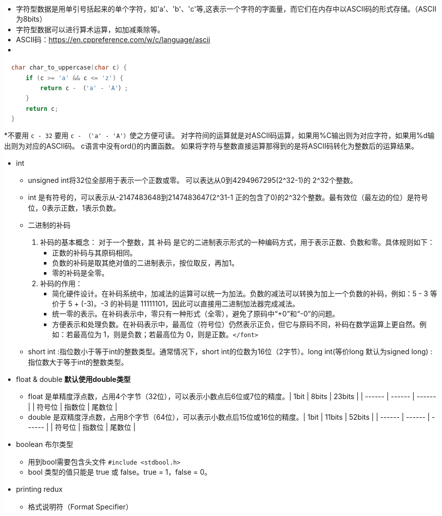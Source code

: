   - 字符型数据是用单引号括起来的单个字符，如'a'、'b'、'c'等,这表示一个字符的字面量，而它们在内存中以ASCII码的形式存储。（ASCII为8bits）
  - 字符型数据可以进行算术运算，如加减乘除等。
  - ASCII码：https://en.cppreference.com/w/c/language/ascii
  - 

  ```c
    char char_to_uppercase(char c) {
        if (c >= 'a' && c <= 'z') {
            return c - （'a' - 'A'）;
        }
        return c;
    }
  ```

  *不要用 `c - 32` 要用 `c - （'a' - 'A'）`使之方便可读。
  对字符间的运算就是对ASCII码运算，如果用%C输出则为对应字符，如果用%d输出则为对应的ASCII码。
  c语言中没有ord()的内置函数。
  如果将字符与整数直接运算那得到的是将ASCII码转化为整数后的运算结果。
- int

  - unsigned int将32位全部用于表示一个正数或零。
    可以表达从0到4294967295(2^32-1)的 2^32个整数。
  - int
    是有符号的，可以表示从-2147483648到2147483647(2^31-1  正的包含了0)的2^32个整数。最有效位（最左边的位）是符号位，0表示正数，1表示负数。
  - 二进制的补码

    1. 补码的基本概念：
       对于一个整数，其 补码 是它的二进制表示形式的一种编码方式，用于表示正数、负数和零。具体规则如下：
       * 正数的补码与其原码相同。
       * 负数的补码是取其绝对值的二进制表示，按位取反，再加1。
       * 零的补码是全零。
    2. 补码的作用：
       * 简化硬件设计。在补码系统中，加减法的运算可以统一为加法。负数的减法可以转换为加上一个负数的补码，例如：5 - 3 等价于 5 + (-3)。-3 的补码是 11111101，因此可以直接用二进制加法器完成减法。
       * 统一零的表示。在补码表示中，零只有一种形式（全零），避免了原码中“+0”和“-0”的问题。
       * 方便表示和处理负数。在补码表示中，最高位（符号位）仍然表示正负，但它与原码不同，补码在数学运算上更自然。例如：若最高位为 1，则是负数；若最高位为 0，则是正数。`</font>`
  - short int :指位数小于等于int的整数类型。通常情况下，short int的位数为16位（2字节）。long int(等价long 默认为signed long) :指位数大于等于int的整数类型。
- float & double
  **默认使用double类型**

  - float 是单精度浮点数，占用4个字节（32位），可以表示小数点后6位或7位的精度。| 1bit   | 8bits  | 23bits |
    | ------ | ------ | ------ |
    | 符号位 | 指数位 | 尾数位 |
  - double 是双精度浮点数，占用8个字节（64位），可以表示小数点后15位或16位的精度。| 1bit   | 11bits | 52bits |
    | ------ | ------ | ------ |
    | 符号位 | 指数位 | 尾数位 |
- boolean 布尔类型

  - 用到bool需要包含头文件 `#include <stdbool.h>`
  - bool 类型的值只能是 true 或 false。true = 1，false = 0。
- printing redux

  - 格式说明符（Format Specifier）
